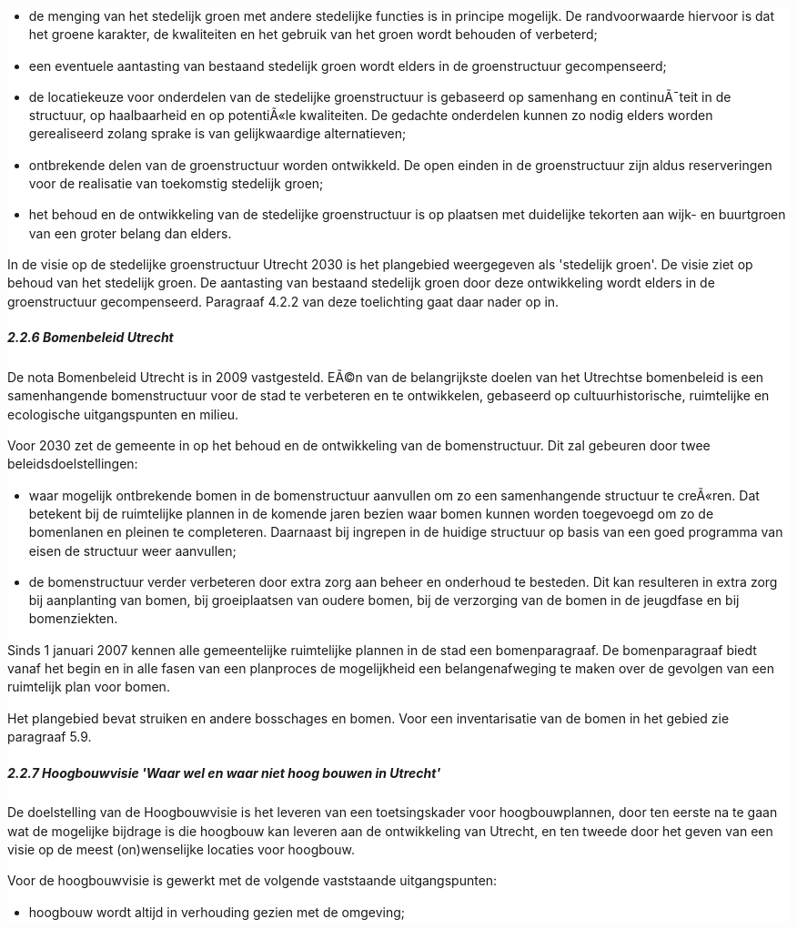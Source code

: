 * de menging van het stedelijk groen met andere stedelijke functies is in principe mogelijk. De randvoorwaarde hiervoor is dat het groene karakter, de kwaliteiten en het gebruik van het groen wordt behouden of verbeterd;

* een eventuele aantasting van bestaand stedelijk groen wordt elders in de groenstructuur gecompenseerd;

* de locatiekeuze voor onderdelen van de stedelijke groenstructuur is gebaseerd op samenhang en continuÃ¯teit in de structuur, op haalbaarheid en op potentiÃ«le kwaliteiten. De gedachte onderdelen kunnen zo nodig elders worden gerealiseerd zolang sprake is van gelijkwaardige alternatieven;

* ontbrekende delen van de groenstructuur worden ontwikkeld. De open einden in de groenstructuur zijn aldus reserveringen voor de realisatie van toekomstig stedelijk groen;

* het behoud en de ontwikkeling van de stedelijke groenstructuur is op plaatsen met duidelijke tekorten aan wijk\- en buurtgroen van een groter belang dan elders.

In de visie op de stedelijke groenstructuur Utrecht 2030 is het plangebied weergegeven als 'stedelijk groen'. De visie ziet op behoud van het stedelijk groen. De aantasting van bestaand stedelijk groen door deze ontwikkeling wordt elders in de groenstructuur gecompenseerd. Paragraaf 4\.2\.2 van deze toelichting gaat daar nader op in.

##### 2\.2\.6 Bomenbeleid Utrecht

De nota Bomenbeleid Utrecht is in 2009 vastgesteld. EÃ©n van de belangrijkste doelen van het Utrechtse bomenbeleid is een samenhangende bomenstructuur voor de stad te verbeteren en te ontwikkelen, gebaseerd op cultuurhistorische, ruimtelijke en ecologische uitgangspunten en milieu.

Voor 2030 zet de gemeente in op het behoud en de ontwikkeling van de bomenstructuur. Dit zal gebeuren door twee beleidsdoelstellingen:

* waar mogelijk ontbrekende bomen in de bomenstructuur aanvullen om zo een samenhangende structuur te creÃ«ren. Dat betekent bij de ruimtelijke plannen in de komende jaren bezien waar bomen kunnen worden toegevoegd om zo de bomenlanen en pleinen te completeren. Daarnaast bij ingrepen in de huidige structuur op basis van een goed programma van eisen de structuur weer aanvullen;

* de bomenstructuur verder verbeteren door extra zorg aan beheer en onderhoud te besteden. Dit kan resulteren in extra zorg bij aanplanting van bomen, bij groeiplaatsen van oudere bomen, bij de verzorging van de bomen in de jeugdfase en bij bomenziekten.

Sinds 1 januari 2007 kennen alle gemeentelijke ruimtelijke plannen in de stad een bomenparagraaf. De bomenparagraaf biedt vanaf het begin en in alle fasen van een planproces de mogelijkheid een belangenafweging te maken over de gevolgen van een ruimtelijk plan voor bomen.

Het plangebied bevat struiken en andere bosschages en bomen. Voor een inventarisatie van de bomen in het gebied zie paragraaf 5\.9.

##### 2\.2\.7 Hoogbouwvisie 'Waar wel en waar niet hoog bouwen in Utrecht'

De doelstelling van de Hoogbouwvisie is het leveren van een toetsingskader voor hoogbouwplannen, door ten eerste na te gaan wat de mogelijke bijdrage is die hoogbouw kan leveren aan de ontwikkeling van Utrecht, en ten tweede door het geven van een visie op de meest (on)wenselijke locaties voor hoogbouw.

Voor de hoogbouwvisie is gewerkt met de volgende vaststaande uitgangspunten:

* hoogbouw wordt altijd in verhouding gezien met de omgeving;
